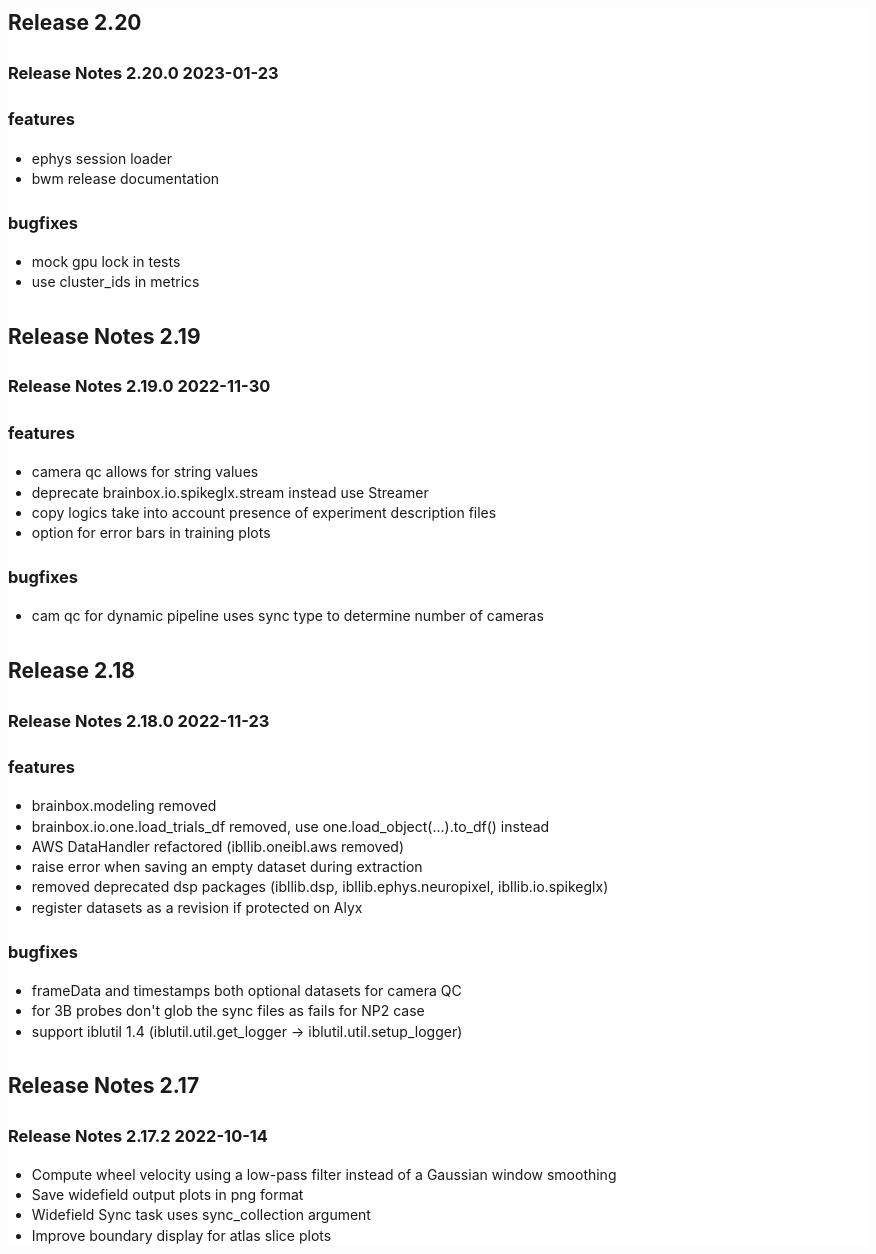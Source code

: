 ## Release 2.20
### Release Notes 2.20.0 2023-01-23
### features
- ephys session loader
- bwm release documentation

### bugfixes
- mock gpu lock in tests
- use cluster_ids in metrics

## Release Notes 2.19
### Release Notes 2.19.0 2022-11-30
### features
- camera qc allows for string values
- deprecate brainbox.io.spikeglx.stream instead use Streamer
- copy logics take into account presence of experiment description files
- option for error bars in training plots

### bugfixes
- cam qc for dynamic pipeline uses sync type to determine number of cameras


## Release 2.18
### Release Notes 2.18.0 2022-11-23
### features
- brainbox.modeling removed
- brainbox.io.one.load_trials_df removed, use one.load_object(...).to_df() instead
- AWS DataHandler refactored (ibllib.oneibl.aws removed)
- raise error when saving an empty dataset during extraction
- removed deprecated dsp packages (ibllib.dsp, ibllib.ephys.neuropixel, ibllib.io.spikeglx)
- register datasets as a revision if protected on Alyx

### bugfixes
- frameData and timestamps both optional datasets for camera QC
- for 3B probes don't glob the sync files as fails for NP2 case
- support iblutil 1.4 (iblutil.util.get_logger -> iblutil.util.setup_logger)

## Release Notes 2.17

### Release Notes 2.17.2 2022-10-14
- Compute wheel velocity using a low-pass filter instead of a Gaussian window smoothing
- Save widefield output plots in png format
- Widefield Sync task uses sync_collection argument
- Improve boundary display for atlas slice plots
